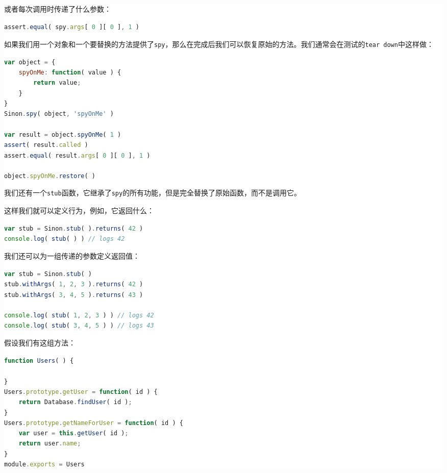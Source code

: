或者每次调用时传递了什么参数：

```js
assert.equal( spy.args[ 0 ][ 0 ], 1 )
```

如果我们用一个对象和一个要替换的方法提供了`spy`，那么在完成后我们可以恢复原始的方法。我们通常会在测试的`tear down`中这样做：

```js
var object = {
    spyOnMe: function( value ) {
        return value;
    }
}
Sinon.spy( object, 'spyOnMe' )

var result = object.spyOnMe( 1 )
assert( result.called )
assert.equal( result.args[ 0 ][ 0 ], 1 )

object.spyOnMe.restore( )
```

我们还有一个`stub`函数，它继承了`spy`的所有功能，但是完全替换了原始函数，而不是调用它。

这样我们就可以定义行为，例如，它返回什么：

```js
var stub = Sinon.stub( ).returns( 42 )
console.log( stub( ) ) // logs 42
```

我们还可以为一组传递的参数定义返回值：

```js
var stub = Sinon.stub( )
stub.withArgs( 1, 2, 3 ).returns( 42 )
stub.withArgs( 3, 4, 5 ).returns( 43 )

console.log( stub( 1, 2, 3 ) ) // logs 42
console.log( stub( 3, 4, 5 ) ) // logs 43
```

假设我们有这组方法：

```js
function Users( ) {

}
Users.prototype.getUser = function( id ) {
    return Database.findUser( id );
}
Users.prototype.getNameForUser = function( id ) {
    var user = this.getUser( id );
    return user.name;
}
module.exports = Users
```
